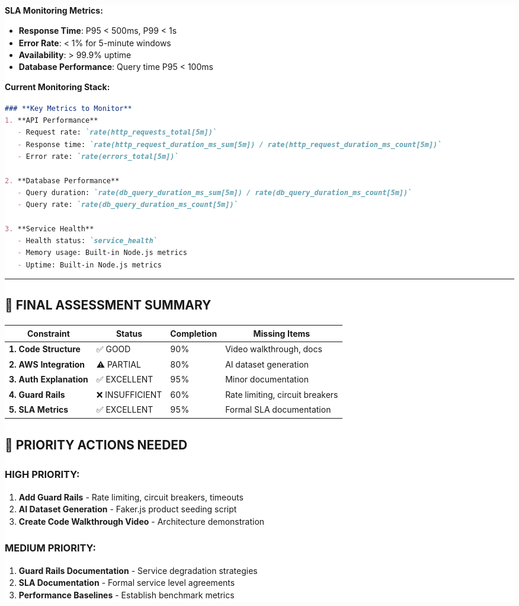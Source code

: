 **SLA Monitoring Metrics:**
- **Response Time**: P95 < 500ms, P99 < 1s
- **Error Rate**: < 1% for 5-minute windows  
- **Availability**: > 99.9% uptime
- **Database Performance**: Query time P95 < 100ms

**Current Monitoring Stack:**
```112:190:backend/README-OBSERVABILITY.md
### **Key Metrics to Monitor**
1. **API Performance**
   - Request rate: `rate(http_requests_total[5m])`
   - Response time: `rate(http_request_duration_ms_sum[5m]) / rate(http_request_duration_ms_count[5m])`
   - Error rate: `rate(errors_total[5m])`

2. **Database Performance**
   - Query duration: `rate(db_query_duration_ms_sum[5m]) / rate(db_query_duration_ms_count[5m])`
   - Query rate: `rate(db_query_duration_ms_count[5m])`

3. **Service Health**
   - Health status: `service_health`
   - Memory usage: Built-in Node.js metrics
   - Uptime: Built-in Node.js metrics
```

---

## 🎯 **FINAL ASSESSMENT SUMMARY**

| Constraint | Status | Completion | Missing Items |
|------------|--------|------------|---------------|
| **1. Code Structure** | ✅ GOOD | 90% | Video walkthrough, docs |
| **2. AWS Integration** | ⚠️ PARTIAL | 80% | AI dataset generation |
| **3. Auth Explanation** | ✅ EXCELLENT | 95% | Minor documentation |
| **4. Guard Rails** | ❌ INSUFFICIENT | 60% | Rate limiting, circuit breakers |
| **5. SLA Metrics** | ✅ EXCELLENT | 95% | Formal SLA documentation |

## 🔧 **PRIORITY ACTIONS NEEDED**

### **HIGH PRIORITY:**
1. **Add Guard Rails** - Rate limiting, circuit breakers, timeouts
2. **AI Dataset Generation** - Faker.js product seeding script
3. **Create Code Walkthrough Video** - Architecture demonstration

### **MEDIUM PRIORITY:**
1. **Guard Rails Documentation** - Service degradation strategies
2. **SLA Documentation** - Formal service level agreements
3. **Performance Baselines** - Establish benchmark metrics
